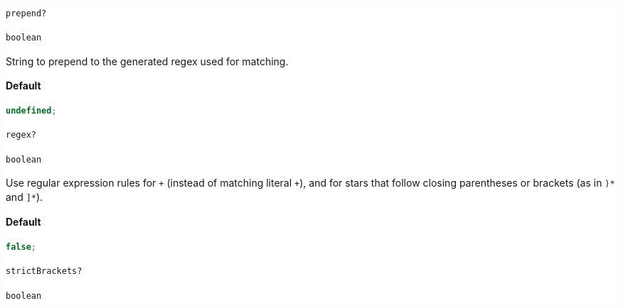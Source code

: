 </td>
</tr>
<tr>
<td>

<a id="prepend"></a> `prepend?`

</td>
<td>

`boolean`

</td>
<td>

String to prepend to the generated regex used for matching.

**Default**

```ts
undefined;
```

</td>
</tr>
<tr>
<td>

<a id="regex-1"></a> `regex?`

</td>
<td>

`boolean`

</td>
<td>

Use regular expression rules for `+` (instead of matching literal `+`), and for stars that follow closing parentheses or brackets (as in `)*` and `]*`).

**Default**

```ts
false;
```

</td>
</tr>
<tr>
<td>

<a id="strictbrackets"></a> `strictBrackets?`

</td>
<td>

`boolean`

</td>
<td>
